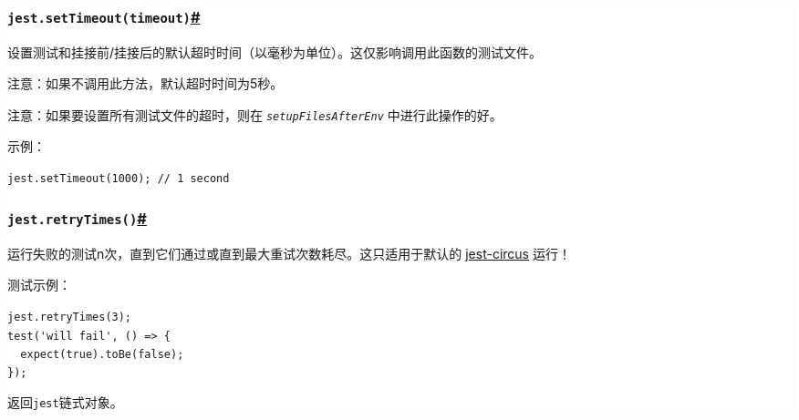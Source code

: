 ### `jest.setTimeout(timeout)`[#](https://www.jestjs.cn/docs/jest-object#jestsettimeouttimeout)

设置测试和挂接前/挂接后的默认超时时间（以毫秒为单位）。这仅影响调用此函数的测试文件。

注意：如果不调用此方法，默认超时时间为5秒。

注意：如果要设置所有测试文件的超时，则在 *`setupFilesAfterEnv`* 中进行此操作的好。

示例：

```
jest.setTimeout(1000); // 1 second
```



### `jest.retryTimes()`[#](https://www.jestjs.cn/docs/jest-object#jestretrytimes)

运行失败的测试n次，直到它们通过或直到最大重试次数耗尽。这只适用于默认的 [jest-circus](https://github.com/facebook/jest/tree/master/packages/jest-circus)  运行！

测试示例：

```
jest.retryTimes(3);
test('will fail', () => {
  expect(true).toBe(false);
});
```

返回`jest`链式对象。

